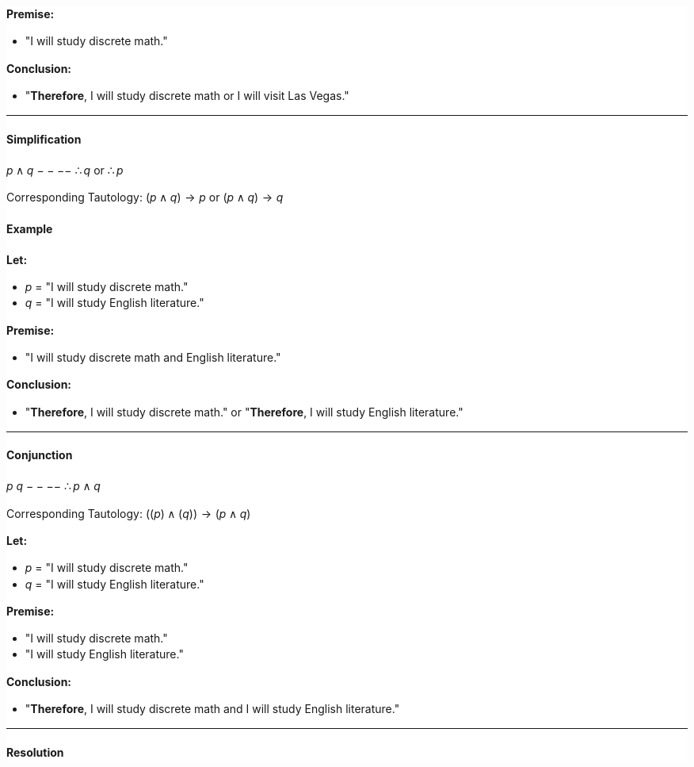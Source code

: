 **Premise:**

- "I will study discrete math."
	
**Conclusion:**

- "**Therefore**, I will study discrete math or I will visit Las Vegas."

- - -
#### Simplification

$p \land q$
$----$
$\therefore q$ or $\therefore p$

Corresponding Tautology: $(p \land q) \to p$ or $(p \land q) \to q$

#### Example

**Let:**

- $p$ = "I will study discrete math."
- $q$ = "I will study English literature."

**Premise:**

- "I will study discrete math and English literature."

**Conclusion:**

- "**Therefore**, I will study discrete math." or "**Therefore**, I will study English literature."

- - -

#### Conjunction

$p$
$q$
$----$
$\therefore p \land q$

Corresponding Tautology: $((p) \land (q)) \to (p \land q)$

**Let:**

- $p$ = "I will study discrete math."
- $q$ = "I will study English literature."

**Premise:**

- "I will study discrete math."
- "I will study English literature."

**Conclusion:**

- "**Therefore**, I will study discrete math and I will study English literature."

- - -

#### Resolution
